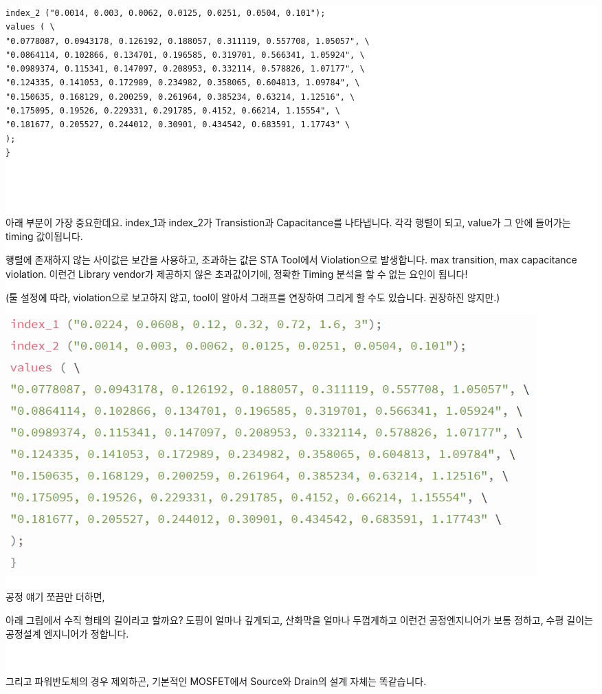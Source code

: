 ```
index_2 ("0.0014, 0.003, 0.0062, 0.0125, 0.0251, 0.0504, 0.101");
values ( \
"0.0778087, 0.0943178, 0.126192, 0.188057, 0.311119, 0.557708, 1.05057", \
"0.0864114, 0.102866, 0.134701, 0.196585, 0.319701, 0.566341, 1.05924", \
"0.0989374, 0.115341, 0.147097, 0.208953, 0.332114, 0.578826, 1.07177", \
"0.124335, 0.141053, 0.172989, 0.234982, 0.358065, 0.604813, 1.09784", \
"0.150635, 0.168129, 0.200259, 0.261964, 0.385234, 0.63214, 1.12516", \
"0.175095, 0.19526, 0.229331, 0.291785, 0.4152, 0.66214, 1.15554", \
"0.181677, 0.205527, 0.244012, 0.30901, 0.434542, 0.683591, 1.17743" \
);
}
```

​

​

아래 부분이 가장 중요한데요. index_1과 index_2가 Transistion과 Capacitance를 나타냅니다. 각각 행렬이 되고, value가 그 안에 들어가는 timing 값이됩니다.

행렬에 존재하지 않는 사이값은 보간을 사용하고, 초과하는 값은 STA Tool에서 Violation으로 발생합니다. max transition, max capacitance violation. 이런건 Library vendor가 제공하지 않은 초과값이기에, 정확한 Timing 분석을 할 수 없는 요인이 됩니다!

(툴 설정에 따라, violation으로 보고하지 않고, tool이 알아서 그래프를 연장하여 그리게 할 수도 있습니다. 권장하진 않지만.)

![8](/assets/img/223073991230/8.png)

공정 얘기 쪼끔만 더하면,

아래 그림에서 수직 형태의 길이라고 할까요? 도핑이 얼마나 깊게되고, 산화막을 얼마나 두껍게하고 이런건 공정엔지니어가 보통 정하고, 수평 길이는 공정설계 엔지니어가 정합니다.

​

그리고 파워반도체의 경우 제외하곤, 기본적인 MOSFET에서 Source와 Drain의 설계 자체는 똑같습니다.
